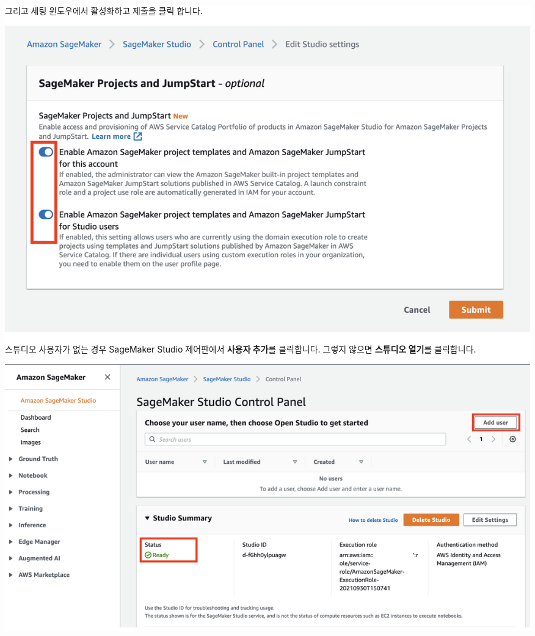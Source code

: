 그리고 세팅 윈도우에서 활성화하고 제출을 클릭 합니다.


![](img/studio-settings-enable-projects.png)

스튜디오 사용자가 없는 경우 SageMaker Studio 제어판에서 **사용자 추가**를 클릭합니다. 그렇지 않으면 **스튜디오 열기**를 클릭합니다.

![](img/studio-add-user.png)
